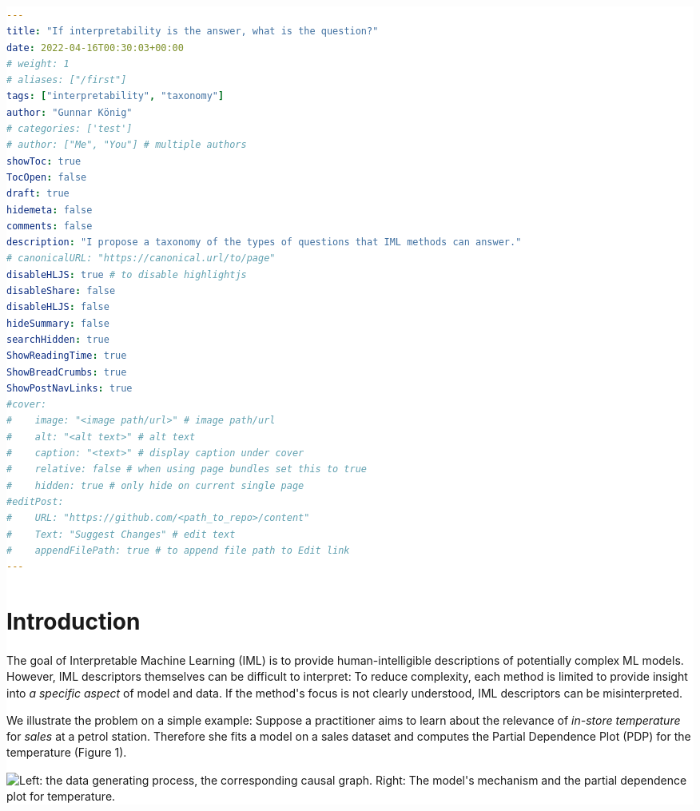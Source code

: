 ```yaml
---
title: "If interpretability is the answer, what is the question?"
date: 2022-04-16T00:30:03+00:00
# weight: 1
# aliases: ["/first"]
tags: ["interpretability", "taxonomy"]
author: "Gunnar König"
# categories: ['test']
# author: ["Me", "You"] # multiple authors
showToc: true
TocOpen: false
draft: true
hidemeta: false
comments: false
description: "I propose a taxonomy of the types of questions that IML methods can answer."
# canonicalURL: "https://canonical.url/to/page"
disableHLJS: true # to disable highlightjs
disableShare: false
disableHLJS: false
hideSummary: false
searchHidden: true
ShowReadingTime: true
ShowBreadCrumbs: true
ShowPostNavLinks: true
#cover:
#    image: "<image path/url>" # image path/url
#    alt: "<alt text>" # alt text
#    caption: "<text>" # display caption under cover
#    relative: false # when using page bundles set this to true
#    hidden: true # only hide on current single page
#editPost:
#    URL: "https://github.com/<path_to_repo>/content"
#    Text: "Suggest Changes" # edit text
#    appendFilePath: true # to append file path to Edit link
---
```


# Introduction

The goal of Interpretable Machine Learning (IML) is to provide human-intelligible descriptions of potentially complex ML models. However, IML descriptors themselves can be difficult to interpret: To reduce complexity, each method is limited to provide insight into *a specific aspect* of model and data. If the method's focus is not clearly understood, IML descriptors can be misinterpreted.

We illustrate the problem on a simple example: Suppose a practitioner aims to learn about the relevance of *in-store temperature* for *sales* at a petrol station. Therefore she fits a model on a sales dataset and computes the Partial Dependence Plot (PDP) for the temperature (Figure 1). 

![Left: the data generating process, the corresponding causal graph. Right: The model's mechanism and the partial dependence plot for temperature.]()


[^1]: The learned model includes both the temperature in-store and the temperature back-room. Both variables are strongly correlated; in the model they cancel each other out, such that they do not contribute to the prediction on real-world data. However, for the PDP the correlation between the variables is broken, such that the variable has an effect and we cannot make conclusions about the correlations in the data. Furthermore, correlation is not causation.
[^2]: Insight into the associations in the data is also not possible in this case. In fact there is only a very small association between in-store temperature and sales and it is negative (the PDP suggests the opposite).